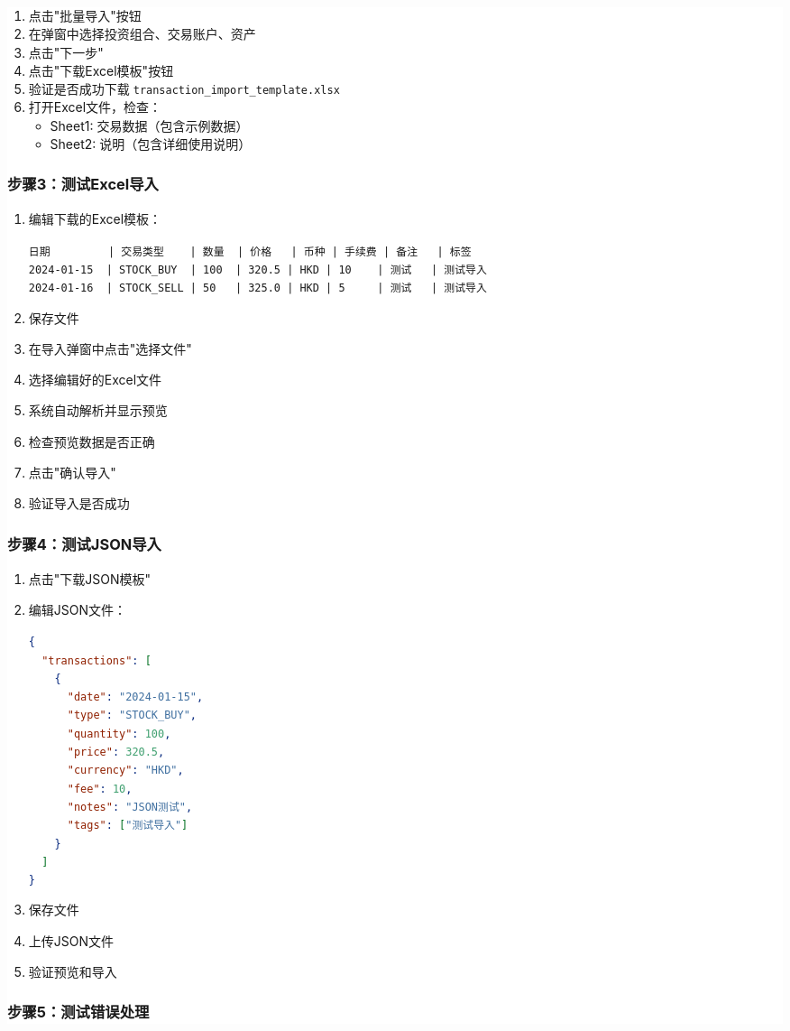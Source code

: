 1. 点击"批量导入"按钮
2. 在弹窗中选择投资组合、交易账户、资产
3. 点击"下一步"
4. 点击"下载Excel模板"按钮
5. 验证是否成功下载 `transaction_import_template.xlsx`
6. 打开Excel文件，检查：
   - Sheet1: 交易数据（包含示例数据）
   - Sheet2: 说明（包含详细使用说明）

### 步骤3：测试Excel导入

1. 编辑下载的Excel模板：
   ```
   日期         | 交易类型    | 数量  | 价格   | 币种 | 手续费 | 备注   | 标签
   2024-01-15  | STOCK_BUY  | 100  | 320.5 | HKD | 10    | 测试   | 测试导入
   2024-01-16  | STOCK_SELL | 50   | 325.0 | HKD | 5     | 测试   | 测试导入
   ```

2. 保存文件
3. 在导入弹窗中点击"选择文件"
4. 选择编辑好的Excel文件
5. 系统自动解析并显示预览
6. 检查预览数据是否正确
7. 点击"确认导入"
8. 验证导入是否成功

### 步骤4：测试JSON导入

1. 点击"下载JSON模板"
2. 编辑JSON文件：
   ```json
   {
     "transactions": [
       {
         "date": "2024-01-15",
         "type": "STOCK_BUY",
         "quantity": 100,
         "price": 320.5,
         "currency": "HKD",
         "fee": 10,
         "notes": "JSON测试",
         "tags": ["测试导入"]
       }
     ]
   }
   ```

3. 保存文件
4. 上传JSON文件
5. 验证预览和导入

### 步骤5：测试错误处理
